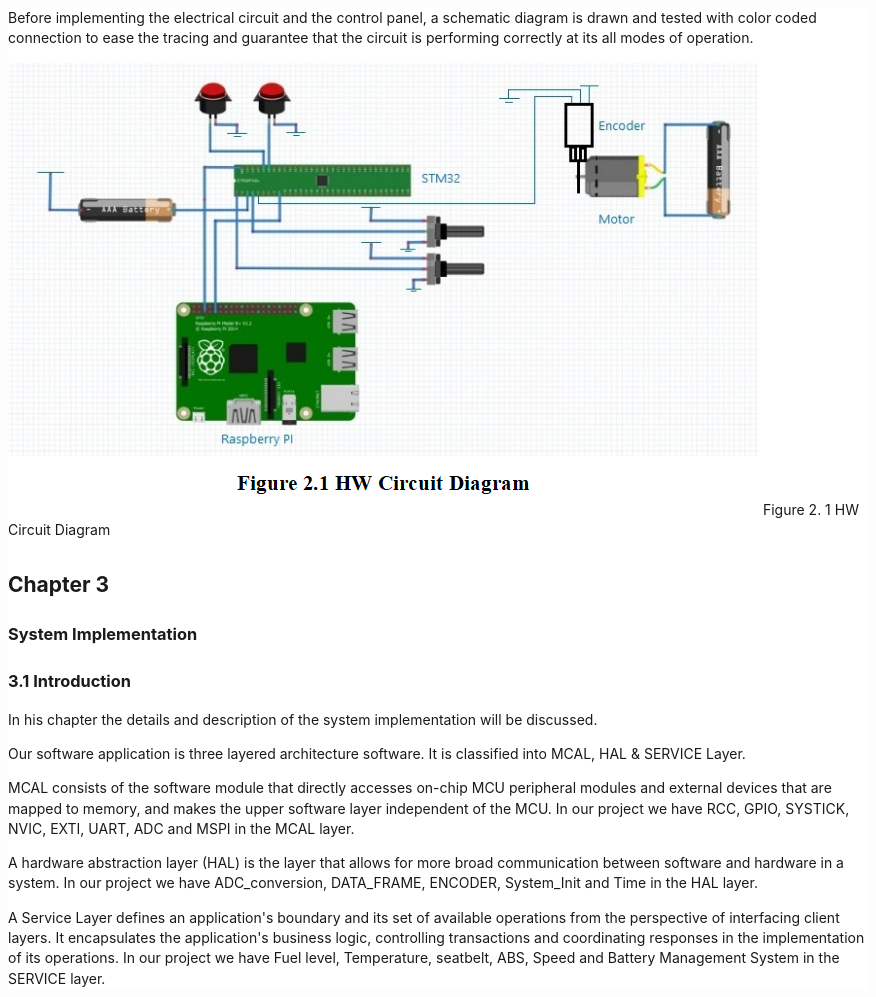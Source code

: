 Before implementing the electrical circuit and the control panel, a schematic diagram is drawn
and tested with color coded connection to ease the tracing and guarantee that the circuit is
performing correctly at its all modes of operation.

![HW](f31.png "HW")
Figure 2. 1 HW Circuit Diagram


## Chapter 3

### System Implementation

### 3.1 Introduction

In his chapter the details and description of the system implementation will be discussed.

Our software application is three layered architecture software. It is classified into MCAL, HAL
& SERVICE Layer.

MCAL consists of the software module that directly accesses on-chip MCU peripheral modules
and external devices that are mapped to memory, and makes the upper software layer
independent of the MCU. In our project we have RCC, GPIO, SYSTICK, NVIC, EXTI, UART,
ADC and MSPI in the MCAL layer.

A hardware abstraction layer (HAL) is the layer that allows for more broad communication
between software and hardware in a system. In our project we have ADC_conversion,
DATA_FRAME, ENCODER, System_Init and Time in the HAL layer.

A Service Layer defines an application's boundary and its set of available operations from the
perspective of interfacing client layers. It encapsulates the application's business logic,
controlling transactions and coordinating responses in the implementation of its operations. In
our project we have Fuel level, Temperature, seatbelt, ABS, Speed and Battery Management
System in the SERVICE layer.
